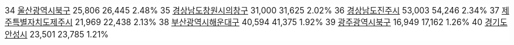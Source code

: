   <tr class="item">
    <td>34</td>
    <td><a href="/apt/울산광역시북구">울산광역시북구</a></td>
    <td>25,806</td>
    <td>26,445</td>
    <td>2.48%</td>
  </tr>

  <tr class="item">
    <td>35</td>
    <td><a href="/apt/경상남도창원시의창구">경상남도창원시의창구</a></td>
    <td>31,000</td>
    <td>31,625</td>
    <td>2.02%</td>
  </tr>

  <tr class="item">
    <td>36</td>
    <td><a href="/apt/경상남도진주시">경상남도진주시</a></td>
    <td>53,003</td>
    <td>54,246</td>
    <td>2.34%</td>
  </tr>

  <tr class="item">
    <td>37</td>
    <td><a href="/apt/제주특별자치도제주시">제주특별자치도제주시</a></td>
    <td>21,969</td>
    <td>22,438</td>
    <td>2.13%</td>
  </tr>

  <tr class="item">
    <td>38</td>
    <td><a href="/apt/부산광역시해운대구">부산광역시해운대구</a></td>
    <td>40,594</td>
    <td>41,375</td>
    <td>1.92%</td>
  </tr>

  <tr class="item">
    <td>39</td>
    <td><a href="/apt/광주광역시북구">광주광역시북구</a></td>
    <td>16,949</td>
    <td>17,162</td>
    <td>1.26%</td>
  </tr>

  <tr class="item">
    <td>40</td>
    <td><a href="/apt/경기도안성시">경기도안성시</a></td>
    <td>23,501</td>
    <td>23,785</td>
    <td>1.21%</td>
  </tr>
